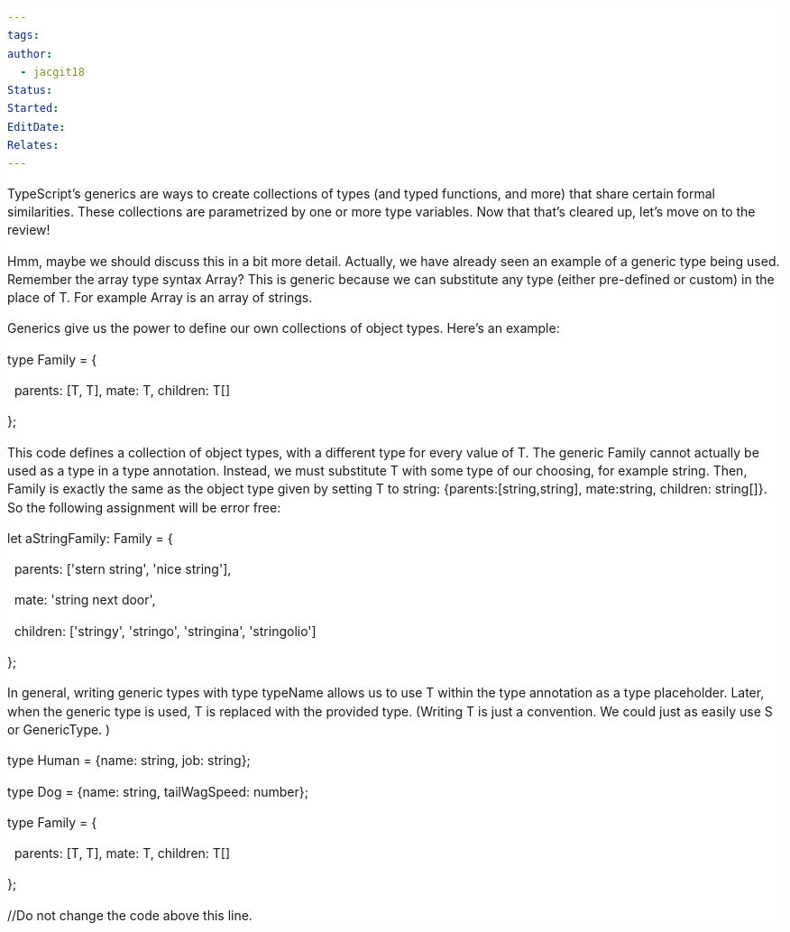```yaml
---
tags: 
author:
  - jacgit18
Status: 
Started: 
EditDate: 
Relates:
---
```

TypeScript’s generics are ways to create collections of types (and typed functions, and more) that share certain formal similarities. These collections are parametrized by one or more type variables. Now that that’s cleared up, let’s move on to the review! 

Hmm, maybe we should discuss this in a bit more detail. Actually, we have already seen an example of a generic type being used. Remember the array type syntax Array<T>? This is generic because we can substitute any type (either pre-defined or custom) in the place of T. For example Array<string> is an array of strings. 

Generics give us the power to define our own collections of object types. Here’s an example: 

type Family<T> = { 

  parents: [T, T], mate: T, children: T[] 

}; 

This code defines a collection of object types, with a different type for every value of T. The generic Family<T> cannot actually be used as a type in a type annotation. Instead, we must substitute T with some type of our choosing, for example string. Then, Family<string> is exactly the same as the object type given by setting T to string: {parents:[string,string], mate:string, children: string[]}. So the following assignment will be error free: 

let aStringFamily: Family<string> = { 

  parents: ['stern string', 'nice string'], 

  mate: 'string next door',  

  children: ['stringy', 'stringo', 'stringina', 'stringolio'] 

};  

In general, writing generic types with type typeName<T> allows us to use T within the type annotation as a type placeholder. Later, when the generic type is used, T is replaced with the provided type. (Writing T is just a convention. We could just as easily use S or GenericType. ) 

type Human = {name: string, job: string}; 

type Dog = {name: string, tailWagSpeed: number}; 

type Family<T> = { 

  parents: [T, T], mate: T, children: T[] 

}; 

//Do not change the code above this line. 
